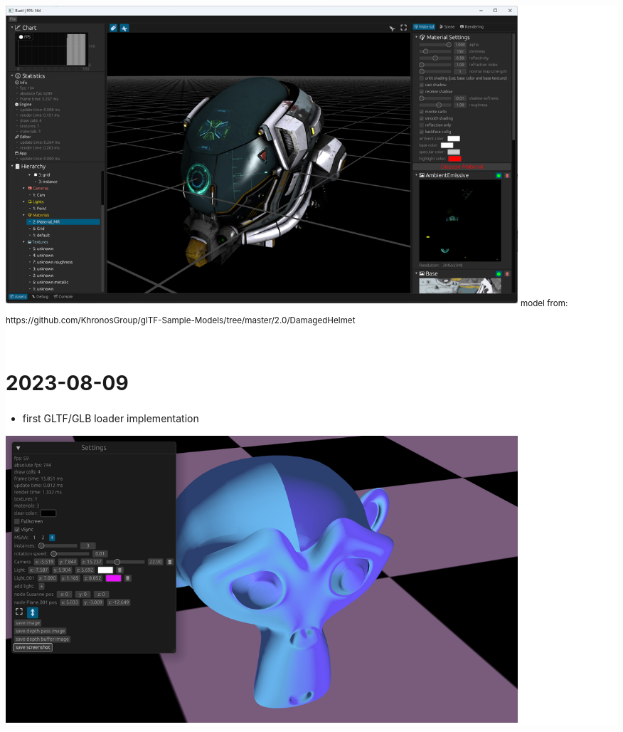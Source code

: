 <img src="history/2023-10-05_2.png" width="720">
<sub>model from: https://github.com/KhronosGroup/glTF-Sample-Models/tree/master/2.0/DamagedHelmet</sub>
<br><br>


# 2023-08-09
* first GLTF/GLB loader implementation

<img src="history/2023-08-09.png" width="720">
<br>
